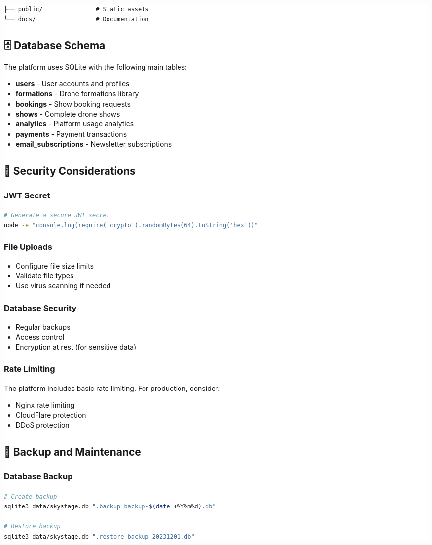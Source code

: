```
├── public/               # Static assets
└── docs/                 # Documentation
```

## 🗄️ Database Schema

The platform uses SQLite with the following main tables:

- **users** - User accounts and profiles
- **formations** - Drone formations library
- **bookings** - Show booking requests
- **shows** - Complete drone shows
- **analytics** - Platform usage analytics
- **payments** - Payment transactions
- **email_subscriptions** - Newsletter subscriptions

## 🔐 Security Considerations

### JWT Secret
```bash
# Generate a secure JWT secret
node -e "console.log(require('crypto').randomBytes(64).toString('hex'))"
```

### File Uploads
- Configure file size limits
- Validate file types
- Use virus scanning if needed

### Database Security
- Regular backups
- Access control
- Encryption at rest (for sensitive data)

### Rate Limiting
The platform includes basic rate limiting. For production, consider:
- Nginx rate limiting
- CloudFlare protection
- DDoS protection

## 🔄 Backup and Maintenance

### Database Backup
```bash
# Create backup
sqlite3 data/skystage.db ".backup backup-$(date +%Y%m%d).db"

# Restore backup
sqlite3 data/skystage.db ".restore backup-20231201.db"
```
